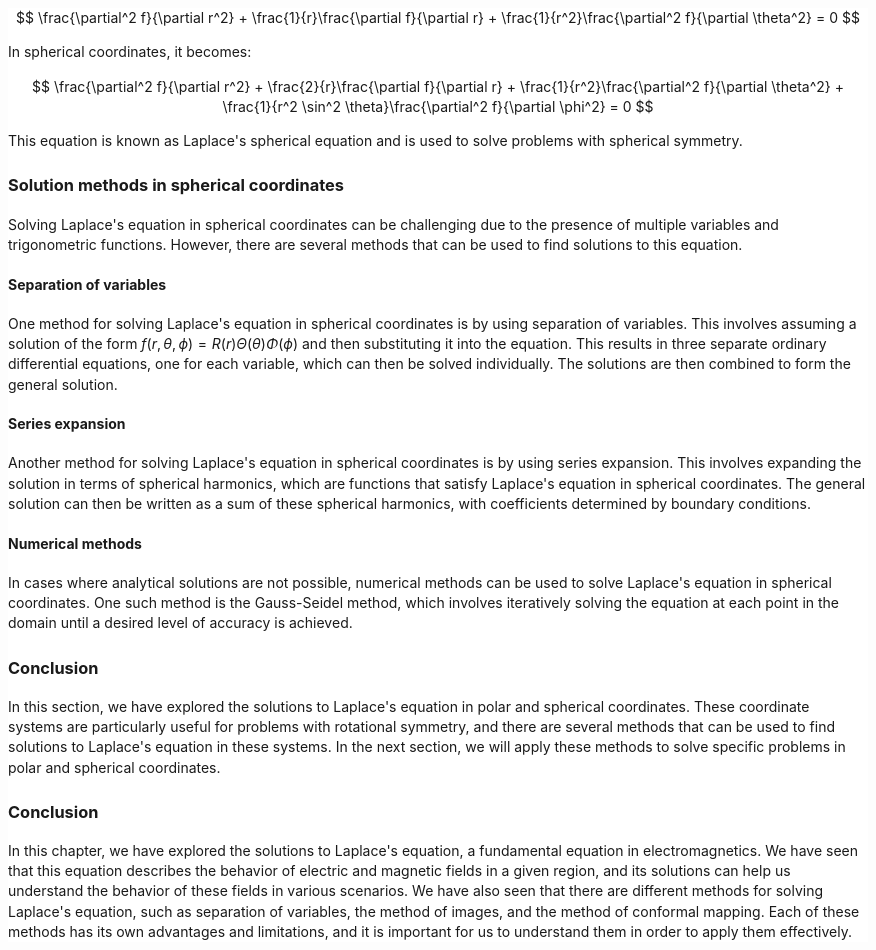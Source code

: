 $$
\frac{\partial^2 f}{\partial r^2} + \frac{1}{r}\frac{\partial f}{\partial r} + \frac{1}{r^2}\frac{\partial^2 f}{\partial \theta^2} = 0
$$

In spherical coordinates, it becomes:

$$
\frac{\partial^2 f}{\partial r^2} + \frac{2}{r}\frac{\partial f}{\partial r} + \frac{1}{r^2}\frac{\partial^2 f}{\partial \theta^2} + \frac{1}{r^2 \sin^2 \theta}\frac{\partial^2 f}{\partial \phi^2} = 0
$$

This equation is known as Laplace's spherical equation and is used to solve problems with spherical symmetry.

### Solution methods in spherical coordinates

Solving Laplace's equation in spherical coordinates can be challenging due to the presence of multiple variables and trigonometric functions. However, there are several methods that can be used to find solutions to this equation.

#### Separation of variables

One method for solving Laplace's equation in spherical coordinates is by using separation of variables. This involves assuming a solution of the form $f(r, \theta, \phi) = R(r) \Theta(\theta) \Phi(\phi)$ and then substituting it into the equation. This results in three separate ordinary differential equations, one for each variable, which can then be solved individually. The solutions are then combined to form the general solution.

#### Series expansion

Another method for solving Laplace's equation in spherical coordinates is by using series expansion. This involves expanding the solution in terms of spherical harmonics, which are functions that satisfy Laplace's equation in spherical coordinates. The general solution can then be written as a sum of these spherical harmonics, with coefficients determined by boundary conditions.

#### Numerical methods

In cases where analytical solutions are not possible, numerical methods can be used to solve Laplace's equation in spherical coordinates. One such method is the Gauss-Seidel method, which involves iteratively solving the equation at each point in the domain until a desired level of accuracy is achieved.

### Conclusion

In this section, we have explored the solutions to Laplace's equation in polar and spherical coordinates. These coordinate systems are particularly useful for problems with rotational symmetry, and there are several methods that can be used to find solutions to Laplace's equation in these systems. In the next section, we will apply these methods to solve specific problems in polar and spherical coordinates.


### Conclusion
In this chapter, we have explored the solutions to Laplace's equation, a fundamental equation in electromagnetics. We have seen that this equation describes the behavior of electric and magnetic fields in a given region, and its solutions can help us understand the behavior of these fields in various scenarios. We have also seen that there are different methods for solving Laplace's equation, such as separation of variables, the method of images, and the method of conformal mapping. Each of these methods has its own advantages and limitations, and it is important for us to understand them in order to apply them effectively.
